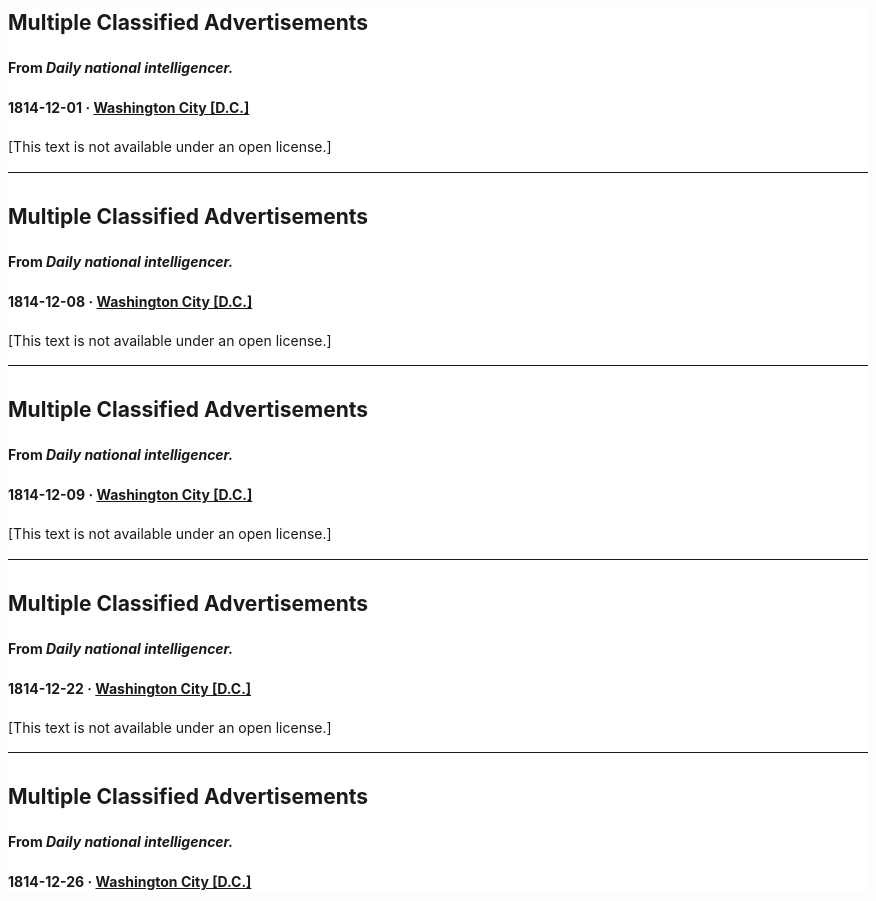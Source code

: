 
## Multiple Classified Advertisements

#### From _Daily national intelligencer._

#### 1814-12-01 &middot; [Washington City [D.C.]](http://dbpedia.org/resource/Washington%2C_D.C.)

[This text is not available under an open license.]

---

## Multiple Classified Advertisements

#### From _Daily national intelligencer._

#### 1814-12-08 &middot; [Washington City [D.C.]](http://dbpedia.org/resource/Washington%2C_D.C.)

[This text is not available under an open license.]

---

## Multiple Classified Advertisements

#### From _Daily national intelligencer._

#### 1814-12-09 &middot; [Washington City [D.C.]](http://dbpedia.org/resource/Washington%2C_D.C.)

[This text is not available under an open license.]

---

## Multiple Classified Advertisements

#### From _Daily national intelligencer._

#### 1814-12-22 &middot; [Washington City [D.C.]](http://dbpedia.org/resource/Washington%2C_D.C.)

[This text is not available under an open license.]

---

## Multiple Classified Advertisements

#### From _Daily national intelligencer._

#### 1814-12-26 &middot; [Washington City [D.C.]](http://dbpedia.org/resource/Washington%2C_D.C.)
